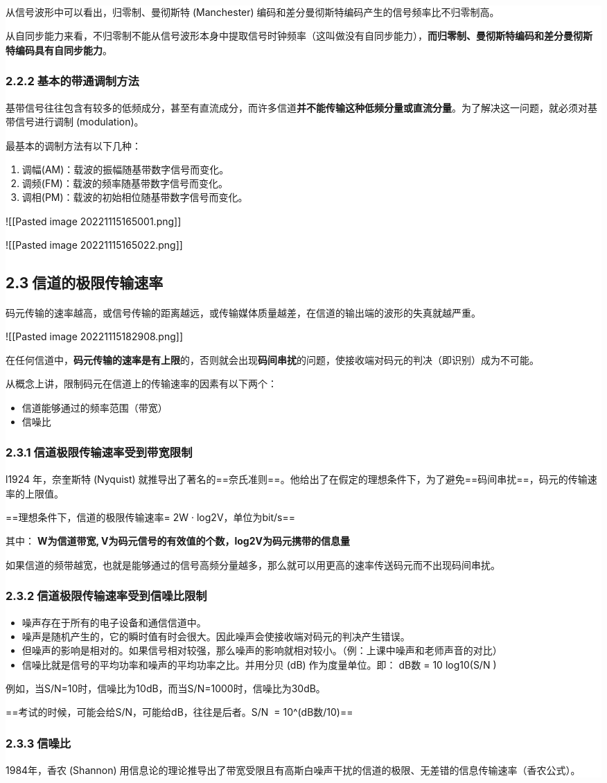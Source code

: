 从信号波形中可以看出，归零制、曼彻斯特 (Manchester) 编码和差分曼彻斯特编码产生的信号频率比不归零制高。

从自同步能力来看，不归零制不能从信号波形本身中提取信号时钟频率（这叫做没有自同步能力），**而归零制、曼彻斯特编码和差分曼彻斯特编码具有自同步能力**。

### 2.2.2 基本的带通调制方法

基带信号往往包含有较多的低频成分，甚至有直流成分，而许多信道**并不能传输这种低频分量或直流分量**。为了解决这一问题，就必须对基带信号进行调制 (modulation)。

最基本的调制方法有以下几种：
1. 调幅(AM)：载波的振幅随基带数字信号而变化。
2. 调频(FM)：载波的频率随基带数字信号而变化。
3. 调相(PM)：载波的初始相位随基带数字信号而变化。

![[Pasted image 20221115165001.png]]

![[Pasted image 20221115165022.png]]

## 2.3 信道的极限传输速率

码元传输的速率越高，或信号传输的距离越远，或传输媒体质量越差，在信道的输出端的波形的失真就越严重。

![[Pasted image 20221115182908.png]]

在任何信道中，**码元传输的速率是有上限**的，否则就会出现**码间串扰**的问题，使接收端对码元的判决（即识别）成为不可能。

从概念上讲，限制码元在信道上的传输速率的因素有以下两个：

- 信道能够通过的频率范围（带宽）
- 信噪比

### 2.3.1 信道极限传输速率受到带宽限制

l1924 年，奈奎斯特 (Nyquist) 就推导出了著名的==奈氏准则==。他给出了在假定的理想条件下，为了避免==码间串扰==，码元的传输速率的上限值。

==理想条件下，信道的极限传输速率= 2W · log2V，单位为bit/s==

其中： **W为信道带宽,  V为码元信号的有效值的个数，log2V为码元携带的信息量**

如果信道的频带越宽，也就是能够通过的信号高频分量越多，那么就可以用更高的速率传送码元而不出现码间串扰。

### 2.3.2 信道极限传输速率受到信噪比限制


- 噪声存在于所有的电子设备和通信信道中。
- 噪声是随机产生的，它的瞬时值有时会很大。因此噪声会使接收端对码元的判决产生错误。
- 但噪声的影响是相对的。如果信号相对较强，那么噪声的影响就相对较小。（例：上课中噪声和老师声音的对比）
- 信噪比就是信号的平均功率和噪声的平均功率之比。并用分贝 (dB) 作为度量单位。即：
					dB数 = 10 log10(S/N )

例如，当S/N=10时，信噪比为10dB，而当S/N=1000时，信噪比为30dB。

==考试的时候，可能会给S/N，可能给dB，往往是后者。S/N  = 10^(dB数/10)==

### 2.3.3 信噪比

1984年，香农 (Shannon) 用信息论的理论推导出了带宽受限且有高斯白噪声干扰的信道的极限、无差错的信息传输速率（香农公式）。

